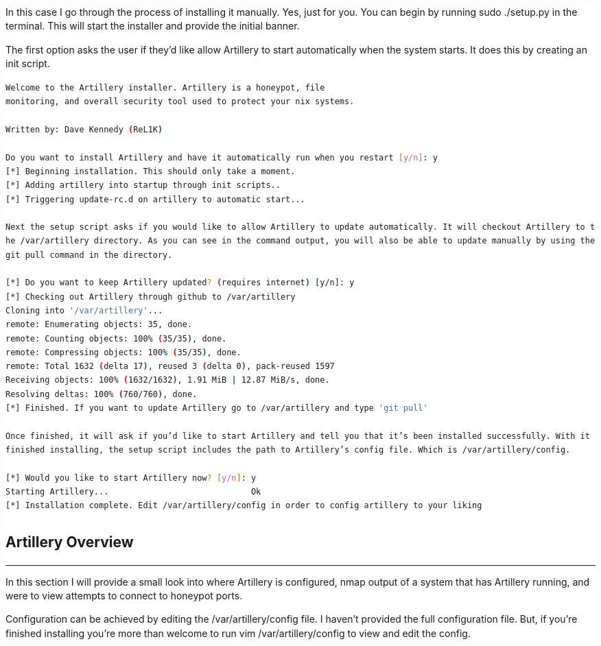 In this case I go through the process of installing it manually. Yes, 
just for you. You can begin by running sudo ./setup.py in the terminal. 
This will start the installer and provide the initial banner.

The first option asks the user if they’d like allow Artillery to start 
automatically when the system starts. It does this by creating an init 
script.

```sh
Welcome to the Artillery installer. Artillery is a honeypot, file 
monitoring, and overall security tool used to protect your nix systems.

Written by: Dave Kennedy (ReL1K)

Do you want to install Artillery and have it automatically run when you restart [y/n]: y
[*] Beginning installation. This should only take a moment.
[*] Adding artillery into startup through init scripts..
[*] Triggering update-rc.d on artillery to automatic start...

Next the setup script asks if you would like to allow Artillery to update automatically. It will checkout Artillery to the /var/artillery directory. As you can see in the command output, you will also be able to update manually by using the git pull command in the directory.

[*] Do you want to keep Artillery updated? (requires internet) [y/n]: y
[*] Checking out Artillery through github to /var/artillery
Cloning into '/var/artillery'...
remote: Enumerating objects: 35, done.
remote: Counting objects: 100% (35/35), done.
remote: Compressing objects: 100% (35/35), done.
remote: Total 1632 (delta 17), reused 3 (delta 0), pack-reused 1597
Receiving objects: 100% (1632/1632), 1.91 MiB | 12.87 MiB/s, done.
Resolving deltas: 100% (760/760), done.
[*] Finished. If you want to update Artillery go to /var/artillery and type 'git pull'

Once finished, it will ask if you’d like to start Artillery and tell you that it’s been installed successfully. With it finished installing, the setup script includes the path to Artillery’s config file. Which is /var/artillery/config.

[*] Would you like to start Artillery now? [y/n]: y
Starting Artillery...                             Ok
[*] Installation complete. Edit /var/artillery/config in order to config artillery to your liking
```

## Artillery Overview
---

In this section I will provide a small look into where Artillery is configured, nmap output of a system that has Artillery running, and were to view attempts to connect to honeypot ports.

Configuration can be achieved by editing the /var/artillery/config file. I haven’t provided the full configuration file. But, if you’re finished installing you’re more than welcome to run vim /var/artillery/config to view and edit the config.
